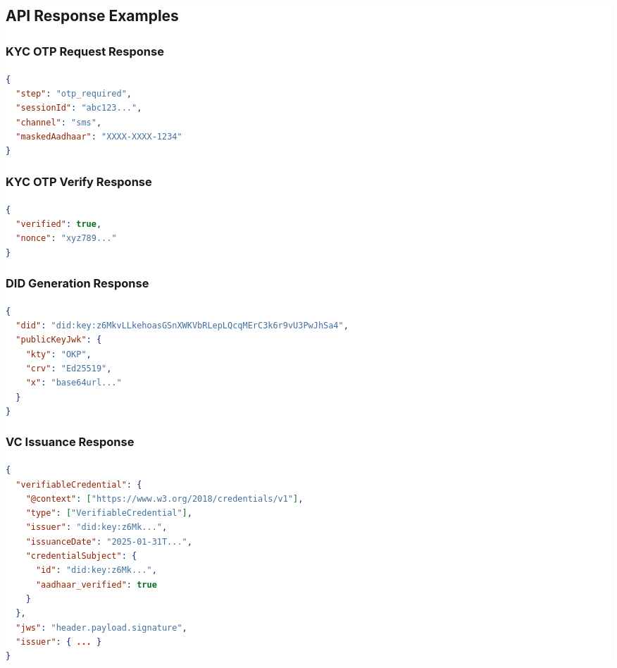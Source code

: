 
## API Response Examples

### KYC OTP Request Response
```json
{
  "step": "otp_required",
  "sessionId": "abc123...",
  "channel": "sms",
  "maskedAadhaar": "XXXX-XXXX-1234"
}
```

### KYC OTP Verify Response
```json
{
  "verified": true,
  "nonce": "xyz789..."
}
```

### DID Generation Response
```json
{
  "did": "did:key:z6MkvLLkehoasGSnXWKVbRLepLQcqMErC3k6r9vU3PwJhSa4",
  "publicKeyJwk": {
    "kty": "OKP",
    "crv": "Ed25519",
    "x": "base64url..."
  }
}
```

### VC Issuance Response
```json
{
  "verifiableCredential": {
    "@context": ["https://www.w3.org/2018/credentials/v1"],
    "type": ["VerifiableCredential"],
    "issuer": "did:key:z6Mk...",
    "issuanceDate": "2025-01-31T...",
    "credentialSubject": {
      "id": "did:key:z6Mk...",
      "aadhaar_verified": true
    }
  },
  "jws": "header.payload.signature",
  "issuer": { ... }
}
```

